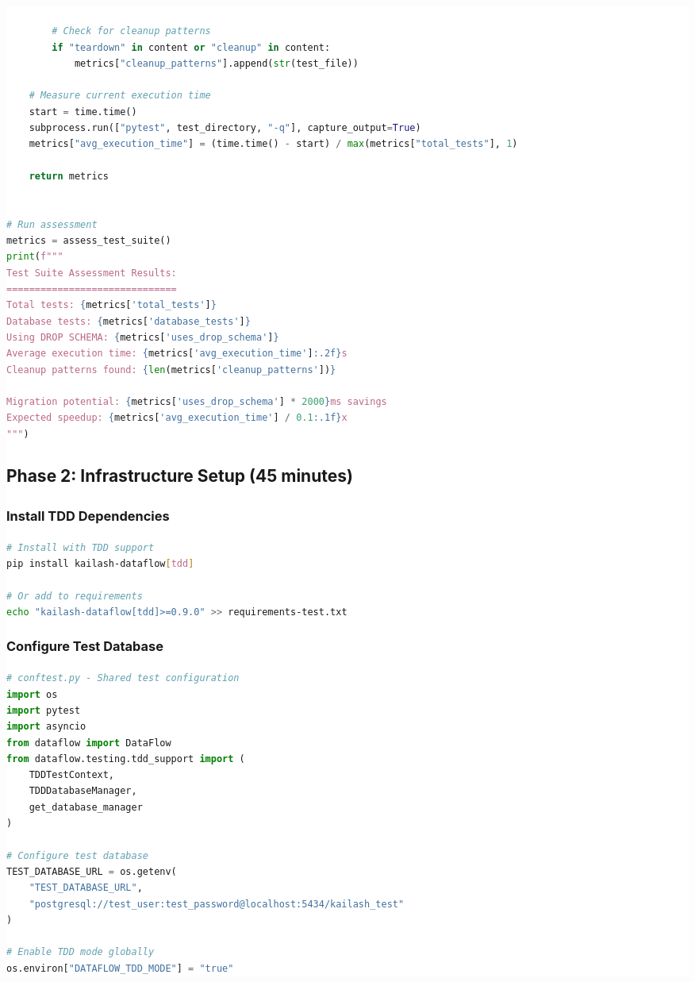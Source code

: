 ```python
            
        # Check for cleanup patterns
        if "teardown" in content or "cleanup" in content:
            metrics["cleanup_patterns"].append(str(test_file))
    
    # Measure current execution time
    start = time.time()
    subprocess.run(["pytest", test_directory, "-q"], capture_output=True)
    metrics["avg_execution_time"] = (time.time() - start) / max(metrics["total_tests"], 1)
    
    return metrics


# Run assessment
metrics = assess_test_suite()
print(f"""
Test Suite Assessment Results:
==============================
Total tests: {metrics['total_tests']}
Database tests: {metrics['database_tests']}
Using DROP SCHEMA: {metrics['uses_drop_schema']}
Average execution time: {metrics['avg_execution_time']:.2f}s
Cleanup patterns found: {len(metrics['cleanup_patterns'])}

Migration potential: {metrics['uses_drop_schema'] * 2000}ms savings
Expected speedup: {metrics['avg_execution_time'] / 0.1:.1f}x
""")
```

## Phase 2: Infrastructure Setup (45 minutes)

### Install TDD Dependencies

```bash
# Install with TDD support
pip install kailash-dataflow[tdd]

# Or add to requirements
echo "kailash-dataflow[tdd]>=0.9.0" >> requirements-test.txt
```

### Configure Test Database

```python
# conftest.py - Shared test configuration
import os
import pytest
import asyncio
from dataflow import DataFlow
from dataflow.testing.tdd_support import (
    TDDTestContext,
    TDDDatabaseManager,
    get_database_manager
)

# Configure test database
TEST_DATABASE_URL = os.getenv(
    "TEST_DATABASE_URL",
    "postgresql://test_user:test_password@localhost:5434/kailash_test"
)

# Enable TDD mode globally
os.environ["DATAFLOW_TDD_MODE"] = "true"
```